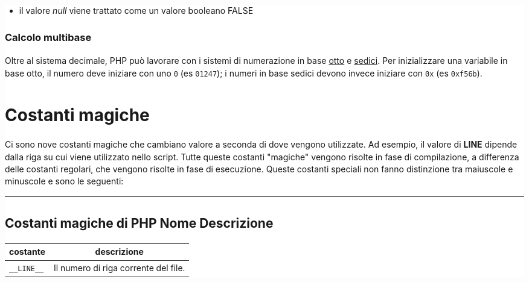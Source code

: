 * il valore *null* viene trattato come un valore booleano FALSE

### **Calcolo multibase**

Oltre al sistema decimale, PHP può lavorare con i sistemi di numerazione in base [otto](http://it.wikipedia.org/wiki/Sistema_numerico_ottale) e [sedici](http://it.wikipedia.org/wiki/Sistema_numerico_esadecimale). Per inizializzare una variabile in base otto, il numero deve iniziare con uno `0` (es `01247`); i numeri in base sedici devono invece iniziare con `0x` (es `0xf56b`).
# Costanti magiche

Ci sono nove costanti magiche che cambiano valore a seconda di dove vengono utilizzate. Ad esempio, il valore di __LINE__ dipende dalla riga su cui viene utilizzato nello script. Tutte queste costanti "magiche" vengono risolte in fase di compilazione, a differenza delle costanti regolari, che vengono risolte in fase di esecuzione. Queste costanti speciali non fanno distinzione tra maiuscole e minuscole e sono le seguenti:

---

## Costanti magiche di PHP Nome Descrizione

costante|descrizione
---|---
`__LINE__`|Il numero di riga corrente del file.
